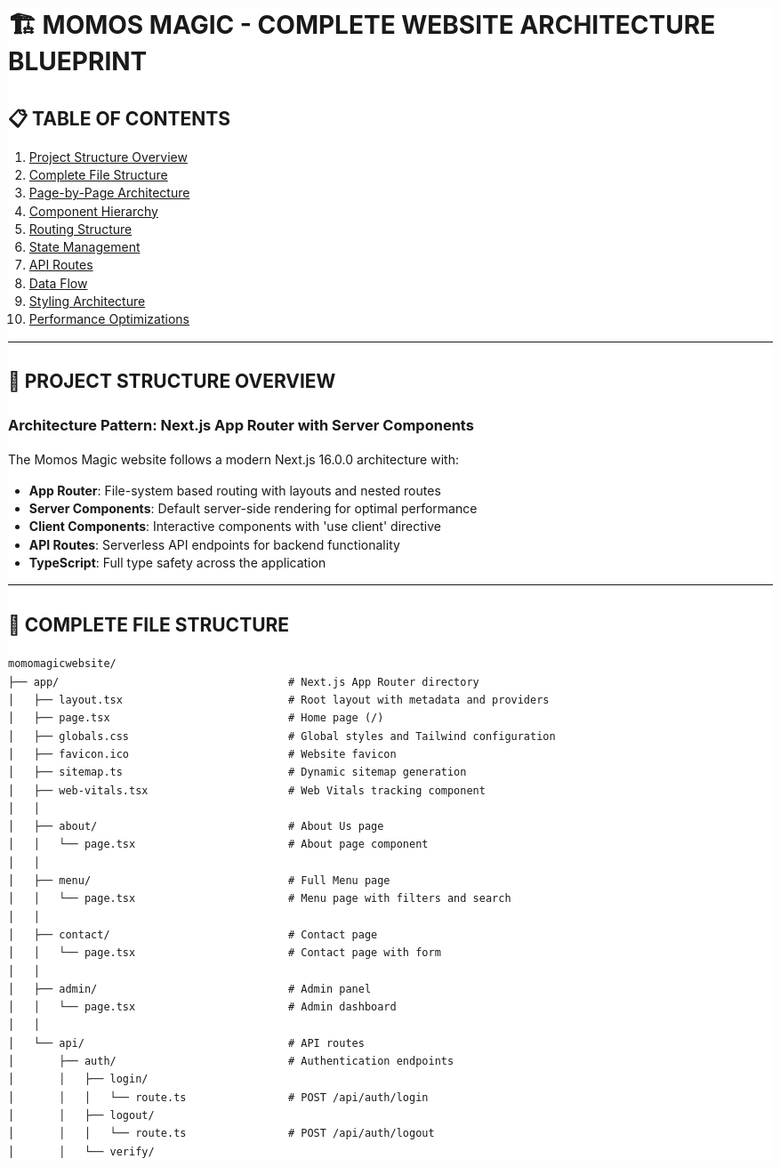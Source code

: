 # 🏗️ MOMOS MAGIC - COMPLETE WEBSITE ARCHITECTURE BLUEPRINT

## 📋 TABLE OF CONTENTS

1. [Project Structure Overview](#project-structure-overview)
2. [Complete File Structure](#complete-file-structure)
3. [Page-by-Page Architecture](#page-by-page-architecture)
4. [Component Hierarchy](#component-hierarchy)
5. [Routing Structure](#routing-structure)
6. [State Management](#state-management)
7. [API Routes](#api-routes)
8. [Data Flow](#data-flow)
9. [Styling Architecture](#styling-architecture)
10. [Performance Optimizations](#performance-optimizations)

---

## 🎯 PROJECT STRUCTURE OVERVIEW

### **Architecture Pattern**: Next.js App Router with Server Components

The Momos Magic website follows a modern Next.js 16.0.0 architecture with:
- **App Router**: File-system based routing with layouts and nested routes
- **Server Components**: Default server-side rendering for optimal performance
- **Client Components**: Interactive components with 'use client' directive
- **API Routes**: Serverless API endpoints for backend functionality
- **TypeScript**: Full type safety across the application

---

## 📁 COMPLETE FILE STRUCTURE

```
momomagicwebsite/
├── app/                                    # Next.js App Router directory
│   ├── layout.tsx                          # Root layout with metadata and providers
│   ├── page.tsx                            # Home page (/)
│   ├── globals.css                         # Global styles and Tailwind configuration
│   ├── favicon.ico                         # Website favicon
│   ├── sitemap.ts                          # Dynamic sitemap generation
│   ├── web-vitals.tsx                      # Web Vitals tracking component
│   │
│   ├── about/                              # About Us page
│   │   └── page.tsx                        # About page component
│   │
│   ├── menu/                               # Full Menu page
│   │   └── page.tsx                        # Menu page with filters and search
│   │
│   ├── contact/                            # Contact page
│   │   └── page.tsx                        # Contact page with form
│   │
│   ├── admin/                              # Admin panel
│   │   └── page.tsx                        # Admin dashboard
│   │
│   └── api/                                # API routes
│       ├── auth/                           # Authentication endpoints
│       │   ├── login/
│       │   │   └── route.ts                # POST /api/auth/login
│       │   ├── logout/
│       │   │   └── route.ts                # POST /api/auth/logout
│       │   └── verify/
```